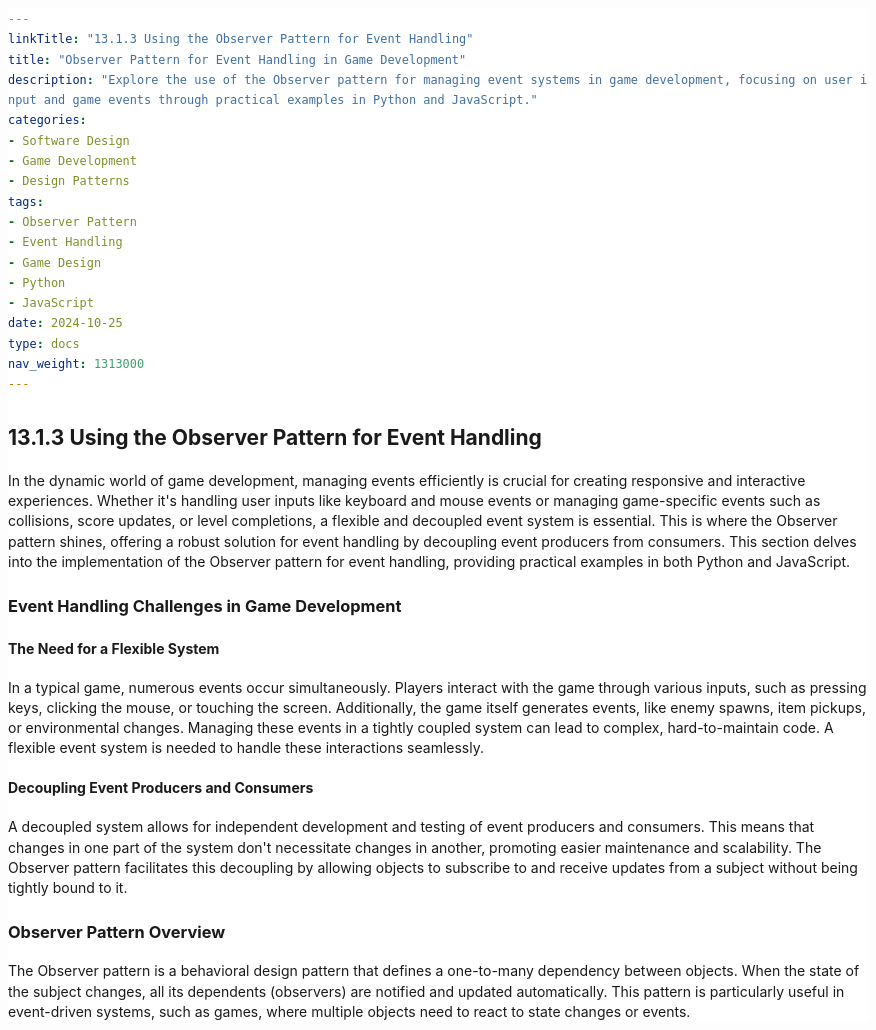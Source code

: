```yaml
---
linkTitle: "13.1.3 Using the Observer Pattern for Event Handling"
title: "Observer Pattern for Event Handling in Game Development"
description: "Explore the use of the Observer pattern for managing event systems in game development, focusing on user input and game events through practical examples in Python and JavaScript."
categories:
- Software Design
- Game Development
- Design Patterns
tags:
- Observer Pattern
- Event Handling
- Game Design
- Python
- JavaScript
date: 2024-10-25
type: docs
nav_weight: 1313000
---
```


## 13.1.3 Using the Observer Pattern for Event Handling

In the dynamic world of game development, managing events efficiently is crucial for creating responsive and interactive experiences. Whether it's handling user inputs like keyboard and mouse events or managing game-specific events such as collisions, score updates, or level completions, a flexible and decoupled event system is essential. This is where the Observer pattern shines, offering a robust solution for event handling by decoupling event producers from consumers. This section delves into the implementation of the Observer pattern for event handling, providing practical examples in both Python and JavaScript.

### Event Handling Challenges in Game Development

#### The Need for a Flexible System

In a typical game, numerous events occur simultaneously. Players interact with the game through various inputs, such as pressing keys, clicking the mouse, or touching the screen. Additionally, the game itself generates events, like enemy spawns, item pickups, or environmental changes. Managing these events in a tightly coupled system can lead to complex, hard-to-maintain code. A flexible event system is needed to handle these interactions seamlessly.

#### Decoupling Event Producers and Consumers

A decoupled system allows for independent development and testing of event producers and consumers. This means that changes in one part of the system don't necessitate changes in another, promoting easier maintenance and scalability. The Observer pattern facilitates this decoupling by allowing objects to subscribe to and receive updates from a subject without being tightly bound to it.

### Observer Pattern Overview

The Observer pattern is a behavioral design pattern that defines a one-to-many dependency between objects. When the state of the subject changes, all its dependents (observers) are notified and updated automatically. This pattern is particularly useful in event-driven systems, such as games, where multiple objects need to react to state changes or events.
